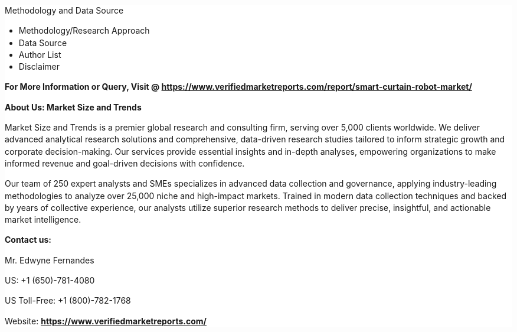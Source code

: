 Methodology and Data Source</strong></p><ul><li>Methodology/Research Approach</li><li>Data Source</li><li>Author List</li><li>Disclaimer</li></ul></p><p><strong>For More Information or Query, Visit @ <a href="https://www.verifiedmarketreports.com/report/smart-curtain-robot-market/">https://www.verifiedmarketreports.com/report/smart-curtain-robot-market/</a></strong></p><p><strong>About Us: Market Size and Trends</strong></p><p>Market Size and Trends is a premier global research and consulting firm, serving over 5,000 clients worldwide. We deliver advanced analytical research solutions and comprehensive, data-driven research studies tailored to inform strategic growth and corporate decision-making. Our services provide essential insights and in-depth analyses, empowering organizations to make informed revenue and goal-driven decisions with confidence.</p><p>Our team of 250 expert analysts and SMEs specializes in advanced data collection and governance, applying industry-leading methodologies to analyze over 25,000 niche and high-impact markets. Trained in modern data collection techniques and backed by years of collective experience, our analysts utilize superior research methods to deliver precise, insightful, and actionable market intelligence.</p><p><strong>Contact us:</strong></p><p>Mr. Edwyne Fernandes</p><p>US: +1 (650)-781-4080</p><p>US Toll-Free: +1 (800)-782-1768</p><p>Website: <strong><a href="https://www.verifiedmarketreports.com/">https://www.verifiedmarketreports.com/</a></strong></p>
